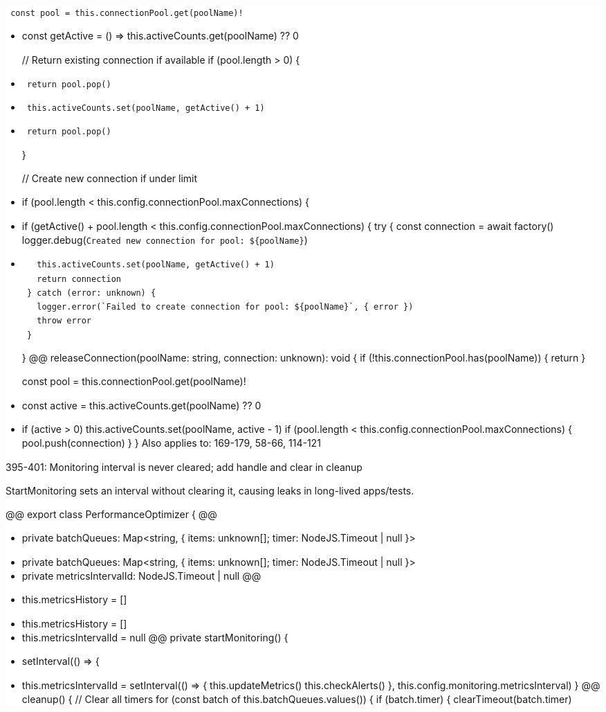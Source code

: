      const pool = this.connectionPool.get(poolName)!
+    const getActive = () => this.activeCounts.get(poolName) ?? 0
     
     // Return existing connection if available
     if (pool.length > 0) {
-      return pool.pop()
+      this.activeCounts.set(poolName, getActive() + 1)
+      return pool.pop()
     }
 
     // Create new connection if under limit
-    if (pool.length < this.config.connectionPool.maxConnections) {
+    if (getActive() + pool.length < this.config.connectionPool.maxConnections) {
       try {
         const connection = await factory()
         logger.debug(`Created new connection for pool: ${poolName}`)
+        this.activeCounts.set(poolName, getActive() + 1)
         return connection
       } catch (error: unknown) {
         logger.error(`Failed to create connection for pool: ${poolName}`, { error })
         throw error
       }
     }
@@
   releaseConnection(poolName: string, connection: unknown): void {
     if (!this.connectionPool.has(poolName)) {
       return
     }
 
     const pool = this.connectionPool.get(poolName)!
+    const active = this.activeCounts.get(poolName) ?? 0
+    if (active > 0) this.activeCounts.set(poolName, active - 1)
     if (pool.length < this.config.connectionPool.maxConnections) {
       pool.push(connection)
     }
   }
Also applies to: 169-179, 58-66, 114-121

395-401: Monitoring interval is never cleared; add handle and clear in cleanup

StartMonitoring sets an interval without clearing it, causing leaks in long-lived apps/tests.

@@
 export class PerformanceOptimizer {
@@
-  private batchQueues: Map<string, { items: unknown[]; timer: NodeJS.Timeout | null }>
+  private batchQueues: Map<string, { items: unknown[]; timer: NodeJS.Timeout | null }>
+  private metricsIntervalId: NodeJS.Timeout | null
@@
-    this.metricsHistory = []
+    this.metricsHistory = []
+    this.metricsIntervalId = null
@@
   private startMonitoring() {
-    setInterval(() => {
+    this.metricsIntervalId = setInterval(() => {
       this.updateMetrics()
       this.checkAlerts()
     }, this.config.monitoring.metricsInterval)
   }
@@
   cleanup() {
     // Clear all timers
     for (const batch of this.batchQueues.values()) {
       if (batch.timer) {
         clearTimeout(batch.timer)
